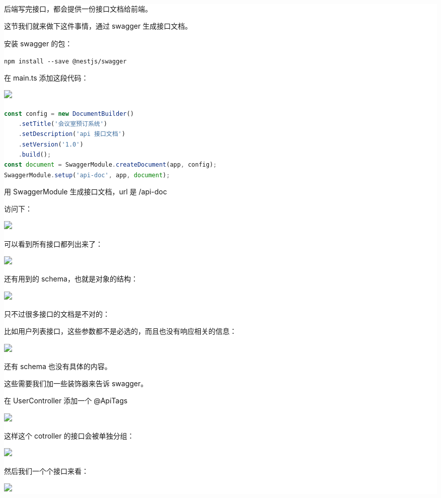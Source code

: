 ﻿后端写完接口，都会提供一份接口文档给前端。

这节我们就来做下这件事情，通过 swagger 生成接口文档。

安装 swagger 的包：

```
npm install --save @nestjs/swagger
```
在 main.ts 添加这段代码：

![](//liushuaiyang.oss-cn-shanghai.aliyuncs.com/nest-docs/image/第90章-1.png)

```javascript
const config = new DocumentBuilder()
    .setTitle('会议室预订系统')
    .setDescription('api 接口文档')
    .setVersion('1.0')
    .build();
const document = SwaggerModule.createDocument(app, config);
SwaggerModule.setup('api-doc', app, document);
```
用 SwaggerModule 生成接口文档，url 是 /api-doc

访问下：

![](//liushuaiyang.oss-cn-shanghai.aliyuncs.com/nest-docs/image/第90章-2.png)

可以看到所有接口都列出来了：

![](//liushuaiyang.oss-cn-shanghai.aliyuncs.com/nest-docs/image/第90章-3.png)

还有用到的 schema，也就是对象的结构：

![](//liushuaiyang.oss-cn-shanghai.aliyuncs.com/nest-docs/image/第90章-4.png)

只不过很多接口的文档是不对的：

比如用户列表接口，这些参数都不是必选的，而且也没有响应相关的信息：

![](//liushuaiyang.oss-cn-shanghai.aliyuncs.com/nest-docs/image/第90章-5.png)

还有 schema 也没有具体的内容。

这些需要我们加一些装饰器来告诉 swagger。

在 UserController 添加一个 @ApiTags

![](//liushuaiyang.oss-cn-shanghai.aliyuncs.com/nest-docs/image/第90章-6.png)

这样这个 cotroller 的接口会被单独分组：

![](//liushuaiyang.oss-cn-shanghai.aliyuncs.com/nest-docs/image/第90章-7.png)

然后我们一个个接口来看：

![](//liushuaiyang.oss-cn-shanghai.aliyuncs.com/nest-docs/image/第90章-8.png)

